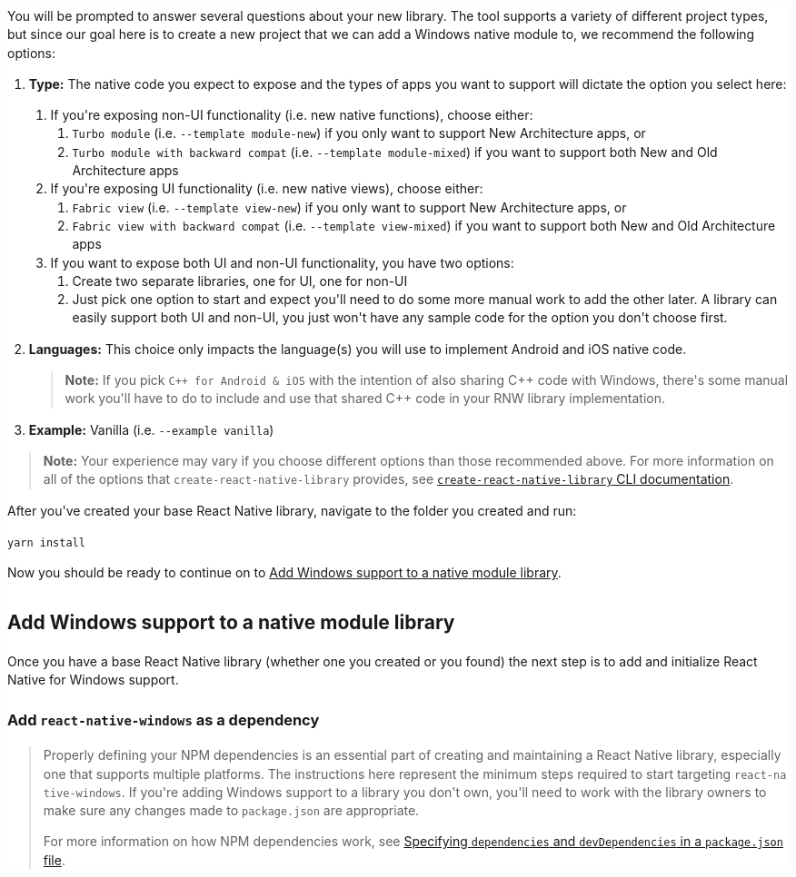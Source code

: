 You will be prompted to answer several questions about your new library. The tool supports a variety of different project types, but since our goal  here is to create a new project that we can add a Windows native module to, we recommend the following options:

1. **Type:** The native code you expect to expose and the types of apps you want to support will dictate the option you select here:
    1. If you're exposing non-UI functionality (i.e. new native functions), choose either:
        1. `Turbo module` (i.e. `--template module-new`) if you only want to support New Architecture apps, or
        1. `Turbo module with backward compat` (i.e. `--template module-mixed`) if you want to support both New and Old Architecture apps
    1. If you're exposing UI functionality (i.e. new native views), choose either:
        1. `Fabric view` (i.e. `--template view-new`) if you only want to support New Architecture apps, or
        1. `Fabric view with backward compat` (i.e. `--template view-mixed`) if you want to support both New and Old Architecture apps
    1. If you want to expose both UI and non-UI functionality, you have two options:
        1. Create two separate libraries, one for UI, one for non-UI
        1. Just pick one option to start and expect you'll need to do some more manual work to add the other later. A library can easily support both UI and non-UI, you just won't have any sample code for the option you don't choose first.
1. **Languages:** This choice only impacts the language(s) you will use to implement Android and iOS native code.
    > **Note:** If you pick `C++ for Android & iOS` with the intention of also sharing C++ code with Windows, there's some manual work you'll have to do to include and use that shared C++ code in your RNW library implementation.

1. **Example:** Vanilla (i.e. `--example vanilla`)

> **Note:** Your experience may vary if you choose different options than those recommended above. For more information on all of the options that `create-react-native-library` provides, see [`create-react-native-library` CLI documentation](https://callstack.github.io/react-native-builder-bob/create).

After you've created your base React Native library, navigate to the folder you created and run: 

```cmd
yarn install
```

Now you should be ready to continue on to [Add Windows support to a native module library](#add-windows-support-to-a-native-module-library).

## Add Windows support to a native module library

Once you have a base React Native library (whether one you created or you found) the next step is to add and initialize React Native for Windows support.

### Add `react-native-windows` as a dependency

> Properly defining your NPM dependencies is an essential part of creating and maintaining a React Native library, especially one that supports multiple platforms. The instructions here represent the minimum steps required to start targeting `react-native-windows`. If you're adding Windows support to a library you don't own, you'll need to work with the library owners to make sure any changes made to `package.json` are appropriate.
>
> For more information on how NPM dependencies work, see [Specifying `dependencies` and `devDependencies` in a `package.json` file](https://docs.npmjs.com/specifying-dependencies-and-devdependencies-in-a-package-json-file).
